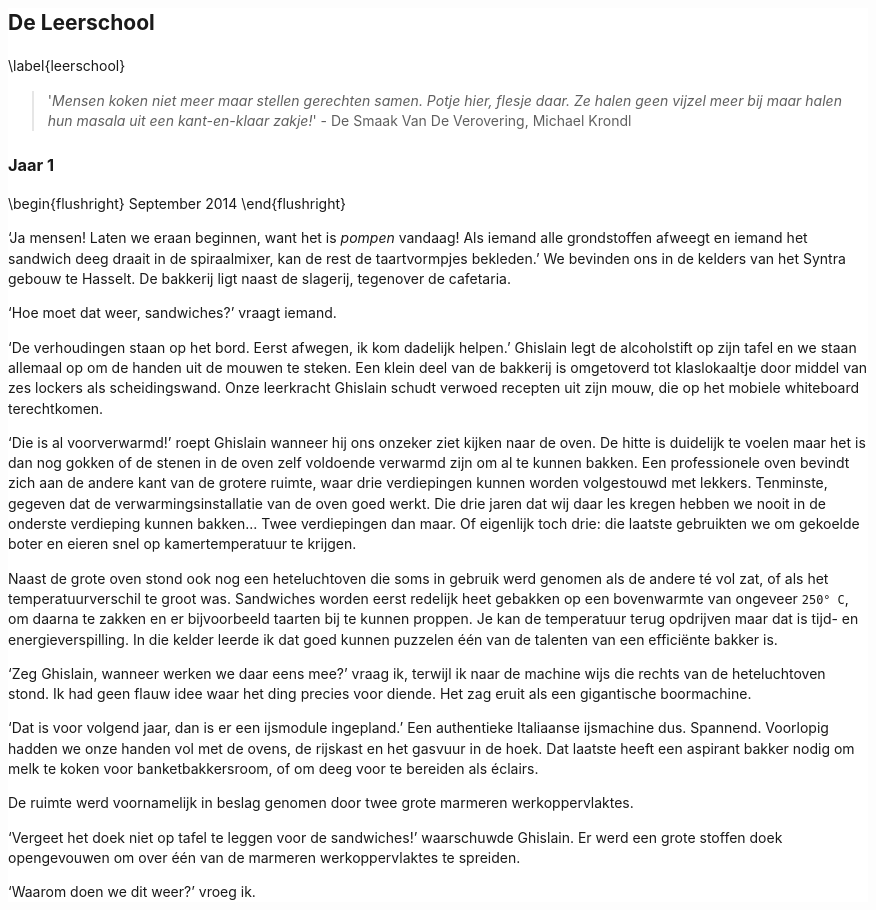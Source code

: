 ## De Leerschool

\label{leerschool}

> '_Mensen koken niet meer maar stellen gerechten samen. Potje hier, flesje daar. Ze halen geen vijzel meer bij maar halen hun masala uit een kant-en-klaar zakje!_' - De Smaak Van De Verovering, Michael Krondl

### Jaar 1

\begin{flushright}
September 2014
\end{flushright}

‘Ja mensen! Laten we eraan beginnen, want het is _pompen_ vandaag! Als iemand alle grondstoffen afweegt en iemand het sandwich deeg draait in de spiraalmixer, kan de rest de taartvormpjes bekleden.’ We bevinden ons in de kelders van het Syntra gebouw te Hasselt. De bakkerij ligt naast de slagerij, tegenover de cafetaria. 

‘Hoe moet dat weer, sandwiches?’ vraagt iemand. 

‘De verhoudingen staan op het bord. Eerst afwegen, ik kom dadelijk helpen.’ Ghislain legt de alcoholstift op zijn tafel en we staan allemaal op om de handen uit de mouwen te steken. Een klein deel van de bakkerij is omgetoverd tot klaslokaaltje door middel van zes lockers als scheidingswand. Onze leerkracht Ghislain schudt verwoed recepten uit zijn mouw, die op het mobiele whiteboard terechtkomen. 

‘Die is al voorverwarmd!’ roept Ghislain wanneer hij ons onzeker ziet kijken naar de oven. De hitte is duidelijk te voelen maar het is dan nog gokken of de stenen in de oven zelf voldoende verwarmd zijn om al te kunnen bakken. Een professionele oven bevindt zich aan de andere kant van de grotere ruimte, waar drie verdiepingen kunnen worden volgestouwd met lekkers. Tenminste, gegeven dat de verwarmingsinstallatie van de oven goed werkt. Die drie jaren dat wij daar les kregen hebben we nooit in de onderste verdieping kunnen bakken... Twee verdiepingen dan maar. Of eigenlijk toch drie: die laatste gebruikten we om gekoelde boter en eieren snel op kamertemperatuur te krijgen. 

Naast de grote oven stond ook nog een heteluchtoven die soms in gebruik werd genomen als de andere té vol zat, of als het temperatuurverschil te groot was. Sandwiches worden eerst redelijk heet gebakken op een bovenwarmte van ongeveer `250° C`, om daarna te zakken en er bijvoorbeeld taarten bij te kunnen proppen. Je kan de temperatuur terug opdrijven maar dat is tijd- en energieverspilling. In die kelder leerde ik dat goed kunnen puzzelen één van de talenten van een efficiënte bakker is. 

‘Zeg Ghislain, wanneer werken we daar eens mee?’ vraag ik, terwijl ik naar de machine wijs die rechts van de heteluchtoven stond. Ik had geen flauw idee waar het ding precies voor diende. Het zag eruit als een gigantische boormachine. 

‘Dat is voor volgend jaar, dan is er een ijsmodule ingepland.’ Een authentieke Italiaanse ijsmachine dus. Spannend. Voorlopig hadden we onze handen vol met de ovens, de rijskast en het gasvuur in de hoek. Dat laatste heeft een aspirant bakker nodig om melk te koken voor banketbakkersroom, of om deeg voor te bereiden als éclairs. 

De ruimte werd voornamelijk in beslag genomen door twee grote marmeren werkoppervlaktes. 

‘Vergeet het doek niet op tafel te leggen voor de sandwiches!’ waarschuwde Ghislain. Er werd een grote stoffen doek opengevouwen om over één van de marmeren werkoppervlaktes te spreiden. 

‘Waarom doen we dit weer?’ vroeg ik.
